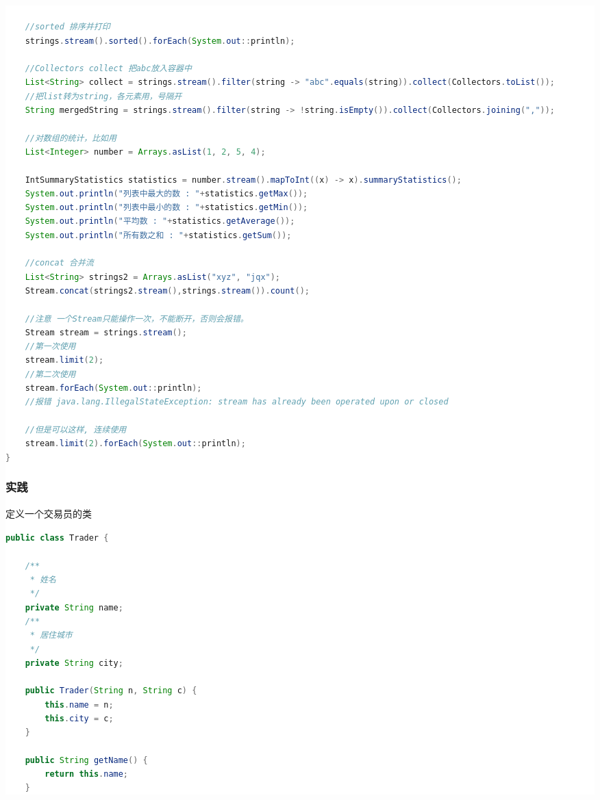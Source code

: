 ```java

    //sorted 排序并打印
    strings.stream().sorted().forEach(System.out::println);

    //Collectors collect 把abc放入容器中
    List<String> collect = strings.stream().filter(string -> "abc".equals(string)).collect(Collectors.toList());
    //把list转为string，各元素用，号隔开
    String mergedString = strings.stream().filter(string -> !string.isEmpty()).collect(Collectors.joining(","));

    //对数组的统计，比如用
    List<Integer> number = Arrays.asList(1, 2, 5, 4);

    IntSummaryStatistics statistics = number.stream().mapToInt((x) -> x).summaryStatistics();
    System.out.println("列表中最大的数 : "+statistics.getMax());
    System.out.println("列表中最小的数 : "+statistics.getMin());
    System.out.println("平均数 : "+statistics.getAverage());
    System.out.println("所有数之和 : "+statistics.getSum());

    //concat 合并流
    List<String> strings2 = Arrays.asList("xyz", "jqx");
    Stream.concat(strings2.stream(),strings.stream()).count();

    //注意 一个Stream只能操作一次，不能断开，否则会报错。
    Stream stream = strings.stream();
    //第一次使用
    stream.limit(2);
    //第二次使用
    stream.forEach(System.out::println);
    //报错 java.lang.IllegalStateException: stream has already been operated upon or closed

    //但是可以这样, 连续使用
    stream.limit(2).forEach(System.out::println);
}

```



### 实践

定义一个交易员的类

```java
public class Trader {

    /**
     * 姓名
     */
    private String name;
    /**
     * 居住城市
     */
    private String city;

    public Trader(String n, String c) {
        this.name = n;
        this.city = c;
    }

    public String getName() {
        return this.name;
    }

```